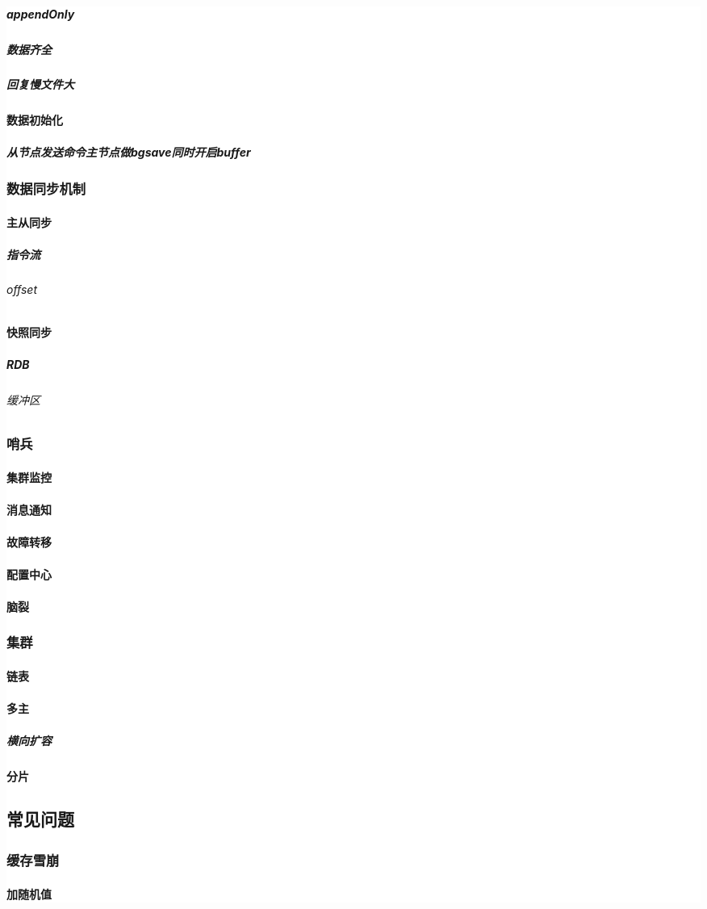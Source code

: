 ##### appendOnly

##### 数据齐全

##### 回复慢文件大

#### 数据初始化

##### 从节点发送命令主节点做bgsave同时开启buffer

### 数据同步机制

#### 主从同步

##### 指令流

###### offset

#### 快照同步

##### RDB

###### 缓冲区

### 哨兵

#### 集群监控

#### 消息通知

#### 故障转移

#### 配置中心

#### 脑裂

### 集群

#### 链表

#### 多主

##### 横向扩容

#### 分片

## 常见问题

### 缓存雪崩

#### 加随机值
